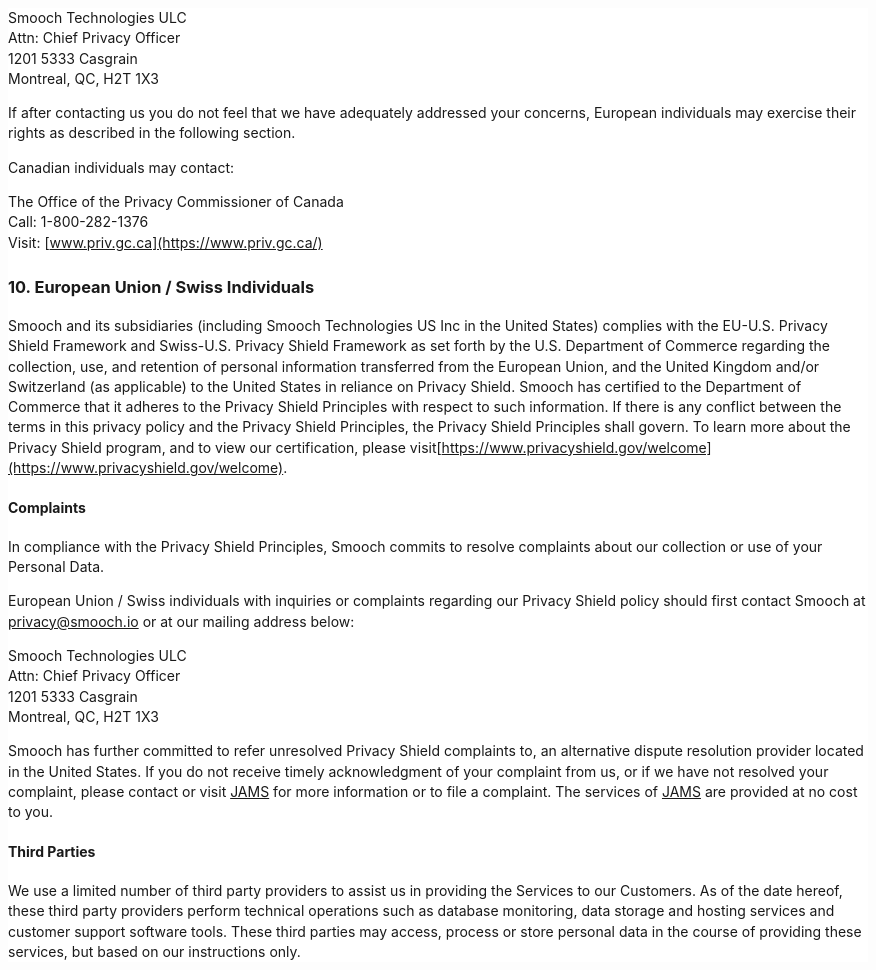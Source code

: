 Smooch Technologies ULC  
Attn: Chief Privacy Officer  
1201 5333 Casgrain  
Montreal, QC, H2T 1X3

If after contacting us you do not feel that we have adequately addressed your concerns, European individuals may exercise their rights as described in the following section.

Canadian individuals may contact:

The Office of the Privacy Commissioner of Canada  
Call: 1-800-282-1376  
Visit: [www.priv.gc.ca](https://www.priv.gc.ca/)

### 10. European Union / Swiss Individuals <a id="european-union--swiss-individuals"></a>

Smooch and its subsidiaries \(including Smooch Technologies US Inc in the United States\) complies with the EU-U.S. Privacy Shield Framework and Swiss-U.S. Privacy Shield Framework as set forth by the U.S. Department of Commerce regarding the collection, use, and retention of personal information transferred from the European Union, and the United Kingdom and/or Switzerland \(as applicable\) to the United States in reliance on Privacy Shield. Smooch has certified to the Department of Commerce that it adheres to the Privacy Shield Principles with respect to such information. If there is any conflict between the terms in this privacy policy and the Privacy Shield Principles, the Privacy Shield Principles shall govern. To learn more about the Privacy Shield program, and to view our certification, please visit[https://www.privacyshield.gov/welcome](https://www.privacyshield.gov/welcome).

#### Complaints <a id="complaints"></a>

In compliance with the Privacy Shield Principles, Smooch commits to resolve complaints about our collection or use of your Personal Data.

European Union / Swiss individuals with inquiries or complaints regarding our Privacy Shield policy should first contact Smooch at [privacy@smooch.io](https://mail.google.com/mail/?view=cm&fs=1&tf=1&to=privacy@smooch.io) or at our mailing address below:

Smooch Technologies ULC  
Attn: Chief Privacy Officer  
1201 5333 Casgrain  
Montreal, QC, H2T 1X3

Smooch has further committed to refer unresolved Privacy Shield complaints to, an alternative dispute resolution provider located in the United States. If you do not receive timely acknowledgment of your complaint from us, or if we have not resolved your complaint, please contact or visit [JAMS](https://www.jamsadr.com/eu-us-privacy-shield) for more information or to file a complaint. The services of [JAMS](https://www.jamsadr.com/eu-us-privacy-shield) are provided at no cost to you.

#### Third Parties <a id="third-parties"></a>

We use a limited number of third party providers to assist us in providing the Services to our Customers. As of the date hereof, these third party providers perform technical operations such as database monitoring, data storage and hosting services and customer support software tools. These third parties may access, process or store personal data in the course of providing these services, but based on our instructions only.
